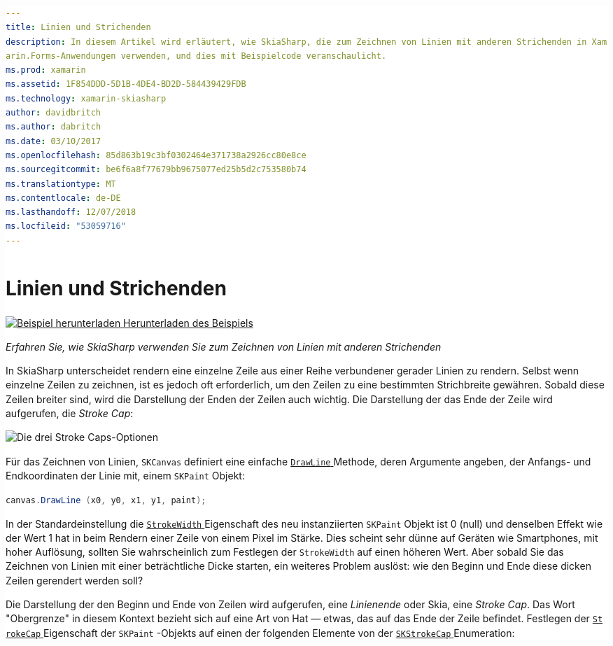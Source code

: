```yaml
---
title: Linien und Strichenden
description: In diesem Artikel wird erläutert, wie SkiaSharp, die zum Zeichnen von Linien mit anderen Strichenden in Xamarin.Forms-Anwendungen verwenden, und dies mit Beispielcode veranschaulicht.
ms.prod: xamarin
ms.assetid: 1F854DDD-5D1B-4DE4-BD2D-584439429FDB
ms.technology: xamarin-skiasharp
author: davidbritch
ms.author: dabritch
ms.date: 03/10/2017
ms.openlocfilehash: 85d863b19c3bf0302464e371738a2926cc80e8ce
ms.sourcegitcommit: be6f6a8f77679bb9675077ed25b5d2c753580b74
ms.translationtype: MT
ms.contentlocale: de-DE
ms.lasthandoff: 12/07/2018
ms.locfileid: "53059716"
---
```

# <a name="lines-and-stroke-caps"></a>Linien und Strichenden

[![Beispiel herunterladen](~/media/shared/download.png) Herunterladen des Beispiels](https://developer.xamarin.com/samples/xamarin-forms/SkiaSharpForms/Demos/)

_Erfahren Sie, wie SkiaSharp verwenden Sie zum Zeichnen von Linien mit anderen Strichenden_

In SkiaSharp unterscheidet rendern eine einzelne Zeile aus einer Reihe verbundener gerader Linien zu rendern. Selbst wenn einzelne Zeilen zu zeichnen, ist es jedoch oft erforderlich, um den Zeilen zu eine bestimmten Strichbreite gewähren. Sobald diese Zeilen breiter sind, wird die Darstellung der Enden der Zeilen auch wichtig. Die Darstellung der das Ende der Zeile wird aufgerufen, die *Stroke Cap*:

![](lines-images/strokecapsexample.png "Die drei Stroke Caps-Optionen")

Für das Zeichnen von Linien, `SKCanvas` definiert eine einfache [ `DrawLine` ](xref:SkiaSharp.SKCanvas.DrawLine(System.Single,System.Single,System.Single,System.Single,SkiaSharp.SKPaint)) Methode, deren Argumente angeben, der Anfangs- und Endkoordinaten der Linie mit, einem `SKPaint` Objekt:

```csharp
canvas.DrawLine (x0, y0, x1, y1, paint);
```

In der Standardeinstellung die [ `StrokeWidth` ](xref:SkiaSharp.SKPaint.StrokeWidth) Eigenschaft des neu instanziierten `SKPaint` Objekt ist 0 (null) und denselben Effekt wie der Wert 1 hat in beim Rendern einer Zeile von einem Pixel im Stärke. Dies scheint sehr dünne auf Geräten wie Smartphones, mit hoher Auflösung, sollten Sie wahrscheinlich zum Festlegen der `StrokeWidth` auf einen höheren Wert. Aber sobald Sie das Zeichnen von Linien mit einer beträchtliche Dicke starten, ein weiteres Problem auslöst: wie den Beginn und Ende diese dicken Zeilen gerendert werden soll?

Die Darstellung der den Beginn und Ende von Zeilen wird aufgerufen, eine *Linienende* oder Skia, eine *Stroke Cap*. Das Wort "Obergrenze" in diesem Kontext bezieht sich auf eine Art von Hat &mdash; etwas, das auf das Ende der Zeile befindet. Festlegen der [ `StrokeCap` ](xref:SkiaSharp.SKPaint.StrokeCap) Eigenschaft der `SKPaint` -Objekts auf einen der folgenden Elemente von der [ `SKStrokeCap` ](xref:SkiaSharp.SKStrokeCap) Enumeration:
